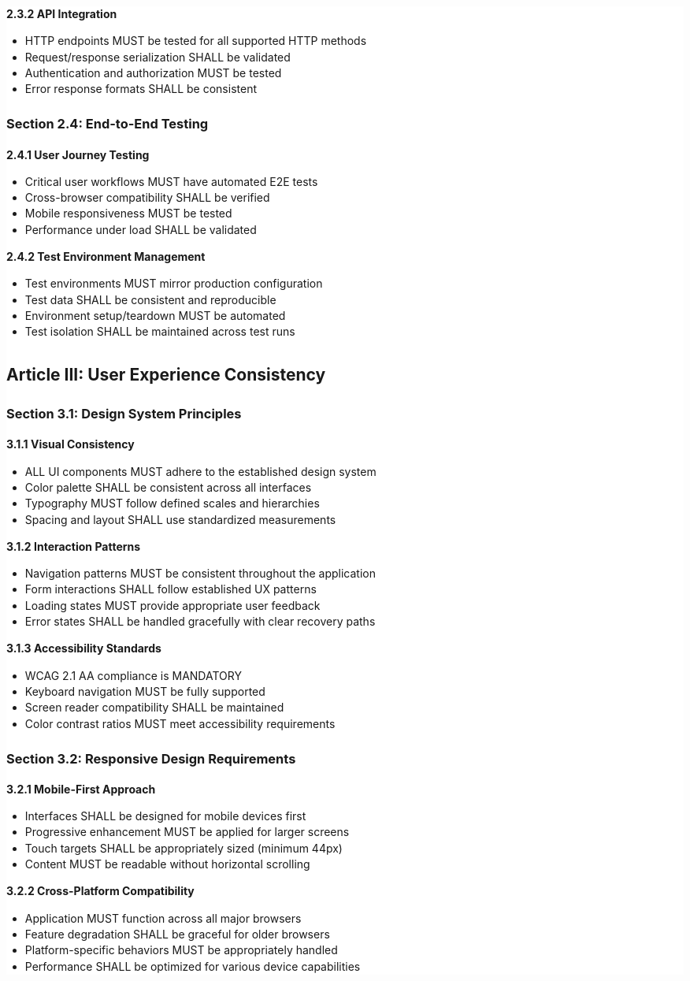 **2.3.2 API Integration**
- HTTP endpoints MUST be tested for all supported HTTP methods
- Request/response serialization SHALL be validated
- Authentication and authorization MUST be tested
- Error response formats SHALL be consistent

### Section 2.4: End-to-End Testing

**2.4.1 User Journey Testing**
- Critical user workflows MUST have automated E2E tests
- Cross-browser compatibility SHALL be verified
- Mobile responsiveness MUST be tested
- Performance under load SHALL be validated

**2.4.2 Test Environment Management**
- Test environments MUST mirror production configuration
- Test data SHALL be consistent and reproducible
- Environment setup/teardown MUST be automated
- Test isolation SHALL be maintained across test runs

## Article III: User Experience Consistency

### Section 3.1: Design System Principles

**3.1.1 Visual Consistency**
- ALL UI components MUST adhere to the established design system
- Color palette SHALL be consistent across all interfaces
- Typography MUST follow defined scales and hierarchies
- Spacing and layout SHALL use standardized measurements

**3.1.2 Interaction Patterns**
- Navigation patterns MUST be consistent throughout the application
- Form interactions SHALL follow established UX patterns
- Loading states MUST provide appropriate user feedback
- Error states SHALL be handled gracefully with clear recovery paths

**3.1.3 Accessibility Standards**
- WCAG 2.1 AA compliance is MANDATORY
- Keyboard navigation MUST be fully supported
- Screen reader compatibility SHALL be maintained
- Color contrast ratios MUST meet accessibility requirements

### Section 3.2: Responsive Design Requirements

**3.2.1 Mobile-First Approach**
- Interfaces SHALL be designed for mobile devices first
- Progressive enhancement MUST be applied for larger screens
- Touch targets SHALL be appropriately sized (minimum 44px)
- Content MUST be readable without horizontal scrolling

**3.2.2 Cross-Platform Compatibility**
- Application MUST function across all major browsers
- Feature degradation SHALL be graceful for older browsers
- Platform-specific behaviors MUST be appropriately handled
- Performance SHALL be optimized for various device capabilities
